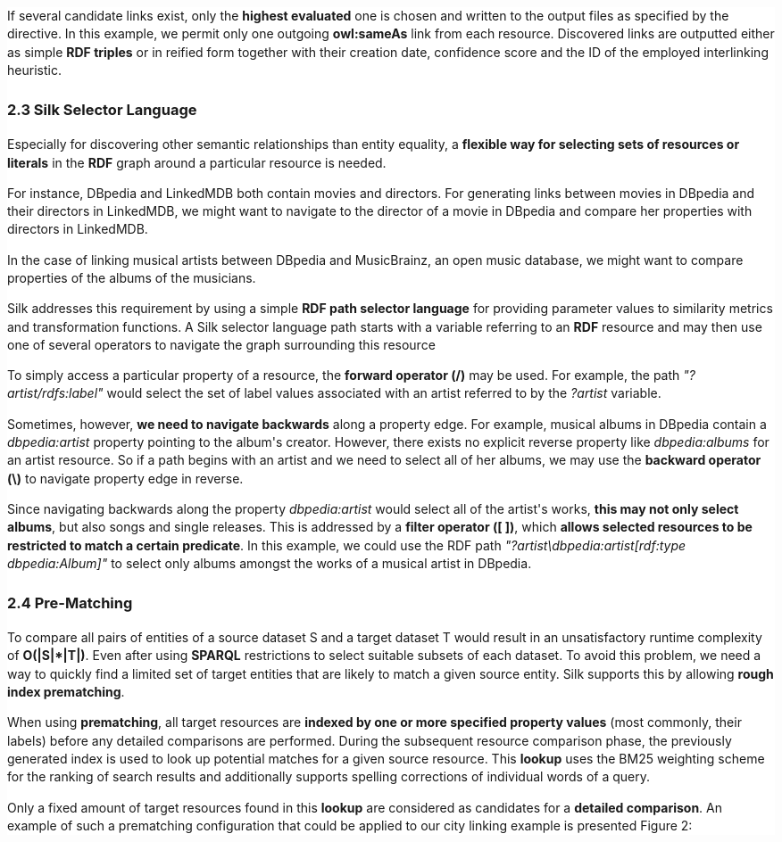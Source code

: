 If several candidate links exist, only the **highest evaluated** one is chosen and written to the output files as specified by the **<Output>** directive. In this example, we permit only one outgoing **owl:sameAs** link from each resource. Discovered links are outputted either as simple **RDF triples** or in reified form together with their creation date, confidence score and the ID of the employed interlinking heuristic.

### 2.3 Silk Selector Language

Especially for discovering other semantic relationships than entity equality, a **flexible way for selecting sets of resources or literals** in the **RDF** graph around a particular resource is needed. 

For instance, DBpedia and LinkedMDB both contain movies and directors. For generating links between movies in DBpedia and their directors in LinkedMDB, we might want to navigate to the director of a movie in DBpedia and compare her properties with directors in LinkedMDB. 

In the case of linking musical artists between DBpedia and MusicBrainz, an open music database, we might want to compare properties of the albums of the musicians.

Silk addresses this requirement by using a simple **RDF path selector language** for providing parameter values to similarity metrics and transformation functions. A Silk selector language path starts with a variable referring to an **RDF** resource and may then use one of several operators to navigate the graph surrounding this resource

To simply access a particular property of a resource, the **forward operator (/)** may be used. For example, the path *"?artist/rdfs:label"* would select the set of label values associated with an artist referred to by the *?artist* variable.

Sometimes, however, **we need to navigate backwards** along a property edge. For example, musical albums in DBpedia contain a *dbpedia:artist* property pointing to the album's creator. However, there exists no explicit reverse property like *dbpedia:albums* for an artist resource. So if a path begins with an artist and we need to select all of her albums, we may use the **backward operator (\\)** to navigate property edge in reverse.

Since navigating backwards along the property *dbpedia:artist* would select all of the artist's works, **this may not only select albums**, but also songs and single releases. This is addressed by a **filter operator ([ ])**, which **allows selected resources to be restricted to match a certain predicate**. In this example, we could use the RDF path *"?artist\\dbpedia:artist[rdf:type dbpedia:Album]"* to select only albums amongst the works of a musical artist in DBpedia.

### 2.4 Pre-Matching

To compare all pairs of entities of a source dataset S and a target dataset T would result in an unsatisfactory runtime complexity of **O(|S|*|T|)**. Even after using **SPARQL** restrictions to select suitable subsets of each dataset. To avoid this problem, we need a way to quickly find a limited set of target entities that are likely to match a given source entity. Silk supports this by allowing **rough index prematching**.

When using **prematching**, all target resources are **indexed by one or more specified property values** (most commonly, their labels) before any detailed comparisons are performed. During the subsequent resource comparison phase, the previously generated index is used to look up potential matches for a given source resource. This **lookup** uses the BM25 weighting scheme for the ranking of search results and additionally supports spelling corrections of individual words of a query.

Only a fixed amount of target resources found in this **lookup** are considered as candidates for a **detailed comparison**. An example of such a prematching configuration that could be applied to our city linking example is presented Figure 2:
